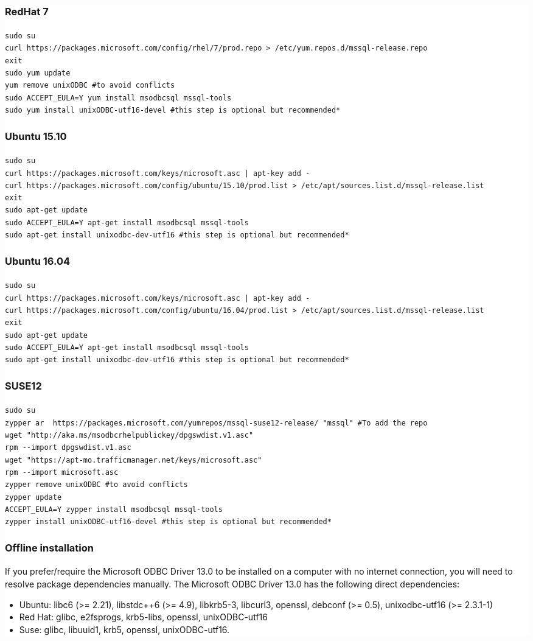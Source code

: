 ### RedHat 7
```
sudo su
curl https://packages.microsoft.com/config/rhel/7/prod.repo > /etc/yum.repos.d/mssql-release.repo
exit
sudo yum update
yum remove unixODBC #to avoid conflicts
sudo ACCEPT_EULA=Y yum install msodbcsql mssql-tools
sudo yum install unixODBC-utf16-devel #this step is optional but recommended*
```

### Ubuntu 15.10
```
sudo su
curl https://packages.microsoft.com/keys/microsoft.asc | apt-key add -
curl https://packages.microsoft.com/config/ubuntu/15.10/prod.list > /etc/apt/sources.list.d/mssql-release.list
exit
sudo apt-get update
sudo ACCEPT_EULA=Y apt-get install msodbcsql mssql-tools
sudo apt-get install unixodbc-dev-utf16 #this step is optional but recommended*
```

### Ubuntu 16.04
```
sudo su
curl https://packages.microsoft.com/keys/microsoft.asc | apt-key add -
curl https://packages.microsoft.com/config/ubuntu/16.04/prod.list > /etc/apt/sources.list.d/mssql-release.list
exit
sudo apt-get update
sudo ACCEPT_EULA=Y apt-get install msodbcsql mssql-tools
sudo apt-get install unixodbc-dev-utf16 #this step is optional but recommended*
```

### SUSE12

```
sudo su
zypper ar  https://packages.microsoft.com/yumrepos/mssql-suse12-release/ "mssql" #To add the repo
wget "http://aka.ms/msodbcrhelpublickey/dpgswdist.v1.asc"
rpm --import dpgswdist.v1.asc
wget "https://apt-mo.trafficmanager.net/keys/microsoft.asc"
rpm --import microsoft.asc
zypper remove unixODBC #to avoid conflicts
zypper update
ACCEPT_EULA=Y zypper install msodbcsql mssql-tools
zypper install unixODBC-utf16-devel #this step is optional but recommended*
```
### Offline installation
If you prefer/require the Microsoft ODBC Driver 13.0 to be installed on a computer with no internet connection, you will need to resolve package dependencies manually. The Microsoft ODBC Driver 13.0 has the following direct dependencies:
* Ubuntu: libc6 (>= 2.21), libstdc++6 (>= 4.9), libkrb5-3, libcurl3, openssl, debconf (>= 0.5), unixodbc-utf16 (>= 2.3.1-1)
* Red Hat: glibc, e2fsprogs, krb5-libs, openssl, unixODBC-utf16
* Suse: glibc, libuuid1, krb5, openssl, unixODBC-utf16.
